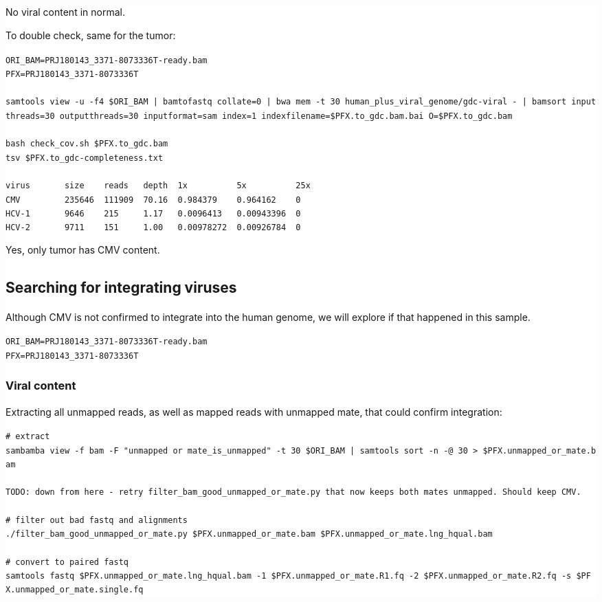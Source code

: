 
No viral content in normal.

To double check, same for the tumor:

```
ORI_BAM=PRJ180143_3371-8073336T-ready.bam
PFX=PRJ180143_3371-8073336T

samtools view -u -f4 $ORI_BAM | bamtofastq collate=0 | bwa mem -t 30 human_plus_viral_genome/gdc-viral - | bamsort inputthreads=30 outputthreads=30 inputformat=sam index=1 indexfilename=$PFX.to_gdc.bam.bai O=$PFX.to_gdc.bam

bash check_cov.sh $PFX.to_gdc.bam
tsv $PFX.to_gdc-completeness.txt

virus       size    reads   depth  1x          5x          25x
CMV         235646  111909  70.16  0.984379    0.964162    0
HCV-1       9646    215     1.17   0.0096413   0.00943396  0
HCV-2       9711    151     1.00   0.00978272  0.00926784  0
```

Yes, only tumor has CMV content.


## Searching for integrating viruses

Although CMV is not confirmed to integrate into the human genome, we will explore if that happened in this sample.

```
ORI_BAM=PRJ180143_3371-8073336T-ready.bam
PFX=PRJ180143_3371-8073336T
```

### Viral content

Extracting all unmapped reads, as well as mapped reads with unmapped mate, that could confirm integration:

```
# extract
sambamba view -f bam -F "unmapped or mate_is_unmapped" -t 30 $ORI_BAM | samtools sort -n -@ 30 > $PFX.unmapped_or_mate.bam
 
TODO: down from here - retry filter_bam_good_unmapped_or_mate.py that now keeps both mates unmapped. Should keep CMV.

# filter out bad fastq and alignments
./filter_bam_good_unmapped_or_mate.py $PFX.unmapped_or_mate.bam $PFX.unmapped_or_mate.lng_hqual.bam

# convert to paired fastq
samtools fastq $PFX.unmapped_or_mate.lng_hqual.bam -1 $PFX.unmapped_or_mate.R1.fq -2 $PFX.unmapped_or_mate.R2.fq -s $PFX.unmapped_or_mate.single.fq
```
